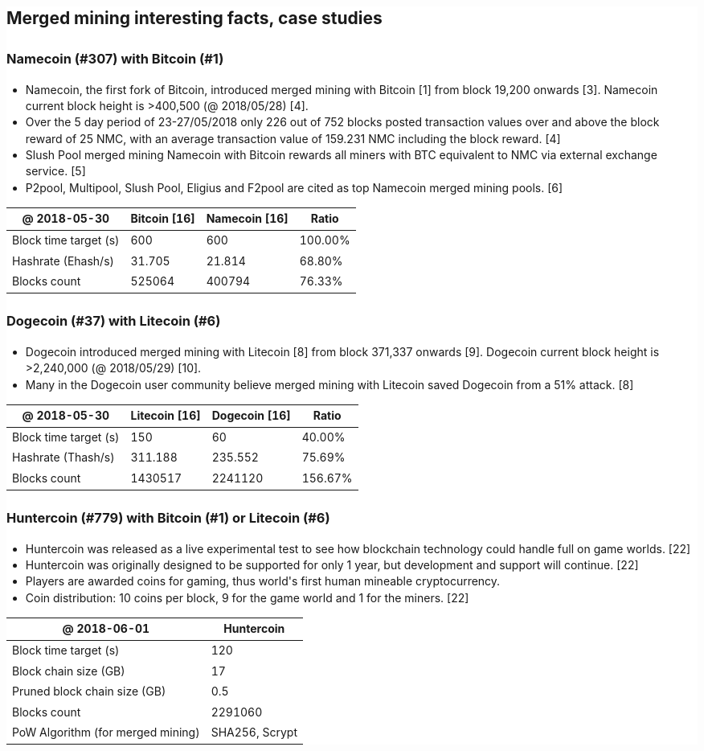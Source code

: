 

## Merged mining interesting facts, case studies

### Namecoin (#307) with Bitcoin (#1)

- Namecoin, the first fork of Bitcoin, introduced merged mining with Bitcoin [1] from block 19,200 onwards [3]. Namecoin current block height is >400,500 (@ 2018/05/28) [4].
- Over the 5 day period of 23-27/05/2018 only 226 out of 752 blocks posted transaction values over and above the block reward of 25 NMC, with an average transaction value of 159.231 NMC including the block reward. [4]
- Slush Pool merged mining Namecoin with Bitcoin rewards all miners with BTC equivalent to NMC via external exchange service. [5]
- P2pool, Multipool, Slush Pool, Eligius and F2pool are cited as top Namecoin merged mining pools. [6]

| @ 2018-05-30          | Bitcoin [16] | Namecoin [16] | Ratio   |
| --------------------- | ------------ | ------------- | ------- |
| Block time target (s) | 600          | 600           | 100.00% |
| Hashrate (Ehash/s)    | 31.705       | 21.814        | 68.80%  |
| Blocks count          | 525064       | 400794        | 76.33%  |

### Dogecoin (#37) with Litecoin (#6)

- Dogecoin introduced merged mining with Litecoin [8] from block 371,337 onwards [9]. Dogecoin current block height is >2,240,000 (@ 2018/05/29) [10].
- Many in the Dogecoin user community believe merged mining with Litecoin saved Dogecoin from a 51% attack. [8]

| @ 2018-05-30          | Litecoin [16] | Dogecoin [16] | Ratio   |
| --------------------- | ------------- | ------------- | ------- |
| Block time target (s) | 150           | 60            | 40.00%  |
| Hashrate (Thash/s)    | 311.188       | 235.552       | 75.69%  |
| Blocks count          | 1430517       | 2241120       | 156.67% |

###  Huntercoin (#779) with Bitcoin (#1) or Litecoin (#6)

- Huntercoin was released as a live experimental test to see how blockchain technology could handle full on game worlds. [22]
- Huntercoin was originally designed to be supported for only 1 year, but development and support will continue. [22]
- Players are awarded coins for gaming, thus world's first human mineable cryptocurrency.
- Coin distribution: 10 coins per block, 9 for the game world and 1 for the miners. [22]

| @ 2018-06-01                      | Huntercoin     |
| --------------------------------- | -------------- |
| Block time target (s)             | 120            |
| Block chain size (GB)             | 17             |
| Pruned block chain size (GB)      | 0.5            |
| Blocks count                      | 2291060        |
| PoW Algorithm (for merged mining) | SHA256, Scrypt |
